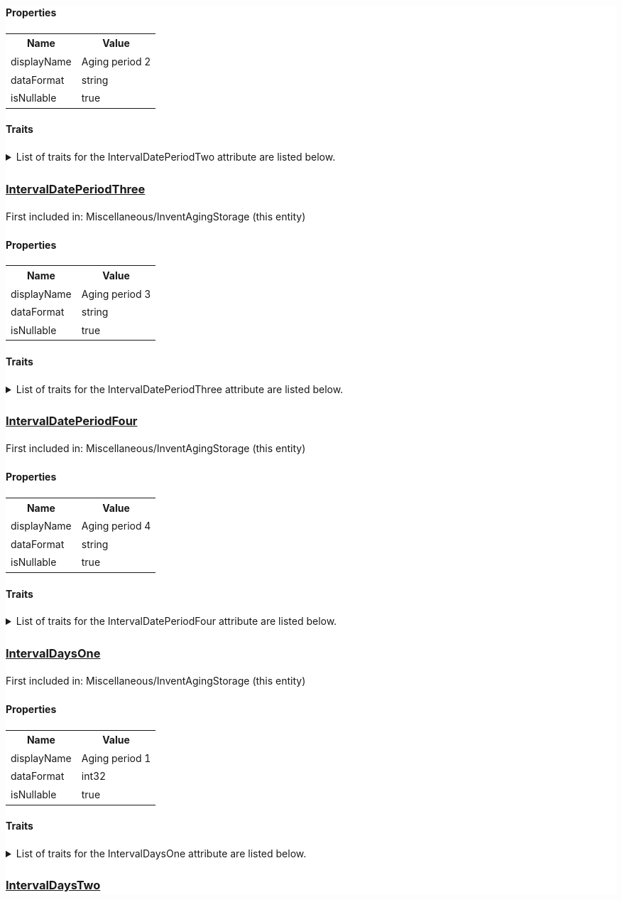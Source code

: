 #### Properties

<table><tr><th>Name</th><th>Value</th></tr><tr><td>displayName</td><td>Aging period 2</td></tr><tr><td>dataFormat</td><td>string</td></tr><tr><td>isNullable</td><td>true</td></tr></table>

#### Traits

<details><summary>List of traits for the IntervalDatePeriodTwo attribute are listed below.</summary></details>

### <a href=#IntervalDatePeriodThree name="IntervalDatePeriodThree">IntervalDatePeriodThree</a>

First included in: Miscellaneous/InventAgingStorage (this entity)  

#### Properties

<table><tr><th>Name</th><th>Value</th></tr><tr><td>displayName</td><td>Aging period 3</td></tr><tr><td>dataFormat</td><td>string</td></tr><tr><td>isNullable</td><td>true</td></tr></table>

#### Traits

<details><summary>List of traits for the IntervalDatePeriodThree attribute are listed below.</summary></details>

### <a href=#IntervalDatePeriodFour name="IntervalDatePeriodFour">IntervalDatePeriodFour</a>

First included in: Miscellaneous/InventAgingStorage (this entity)  

#### Properties

<table><tr><th>Name</th><th>Value</th></tr><tr><td>displayName</td><td>Aging period 4</td></tr><tr><td>dataFormat</td><td>string</td></tr><tr><td>isNullable</td><td>true</td></tr></table>

#### Traits

<details><summary>List of traits for the IntervalDatePeriodFour attribute are listed below.</summary></details>

### <a href=#IntervalDaysOne name="IntervalDaysOne">IntervalDaysOne</a>

First included in: Miscellaneous/InventAgingStorage (this entity)  

#### Properties

<table><tr><th>Name</th><th>Value</th></tr><tr><td>displayName</td><td>Aging period 1</td></tr><tr><td>dataFormat</td><td>int32</td></tr><tr><td>isNullable</td><td>true</td></tr></table>

#### Traits

<details><summary>List of traits for the IntervalDaysOne attribute are listed below.</summary></details>

### <a href=#IntervalDaysTwo name="IntervalDaysTwo">IntervalDaysTwo</a>
